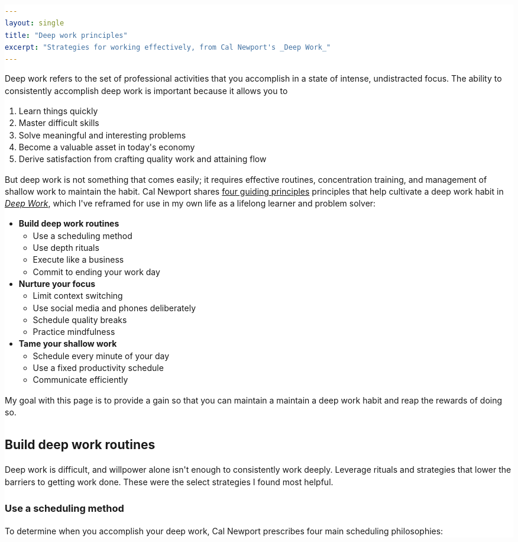 ```yaml
---
layout: single
title: "Deep work principles"
excerpt: "Strategies for working effectively, from Cal Newport's _Deep Work_"
---
```


Deep work refers to the set of professional activities that you accomplish in a state of intense, undistracted focus. The ability to consistently accomplish deep work is important because it allows you to 

1. Learn things quickly
2. Master difficult skills
3. Solve meaningful and interesting problems
4. Become a valuable asset in today's economy 
5. Derive satisfaction from crafting quality work and attaining flow

But deep work is not something that comes easily; it requires effective routines, concentration training, and management of shallow work to maintain the habit. Cal Newport shares [four guiding principles](https://blog.doist.com/deep-work/) principles that help cultivate a deep work habit in [_Deep Work_](https://www.calnewport.com/books/deep-work/), which I've reframed for use in my own life as a lifelong learner and problem solver:

- **Build deep work routines**
    - Use a scheduling method 
    - Use depth rituals
    - Execute like a business
    - Commit to ending your work day
- **Nurture your focus**
    - Limit context switching
    - Use social media and phones deliberately
    - Schedule quality breaks
    - Practice mindfulness
- **Tame your shallow work**
    - Schedule every minute of your day
    - Use a fixed productivity schedule
    - Communicate efficiently

My goal with this page is to provide a gain so that you can maintain a maintain a deep work habit and reap the rewards of doing so.


## Build deep work routines

Deep work is difficult, and willpower alone isn't enough to consistently work deeply. Leverage rituals and strategies that lower the barriers to getting work done. These were the select strategies I found most helpful. 

### Use a scheduling method

To determine when you accomplish your deep work, Cal Newport prescribes four main scheduling philosophies:
